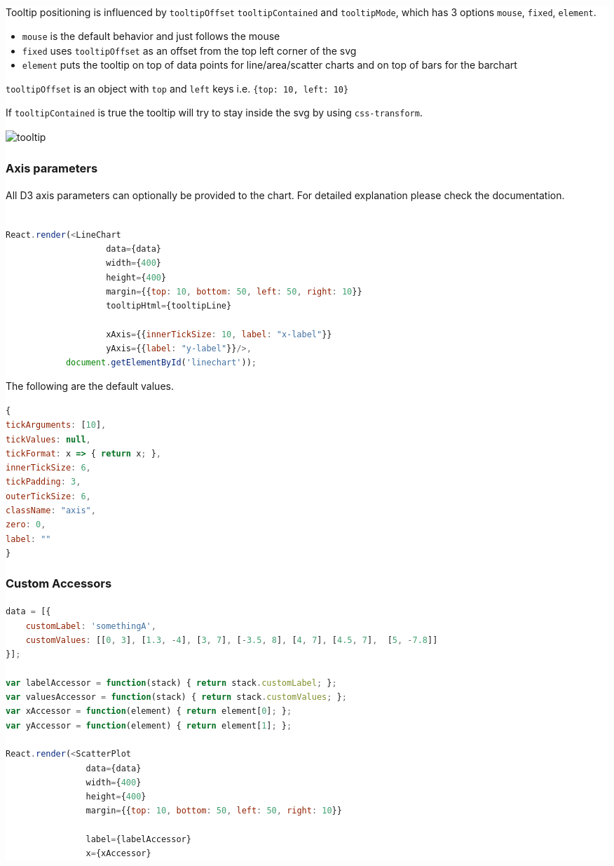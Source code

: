 Tooltip positioning is influenced by `tooltipOffset` `tooltipContained` and `tooltipMode`, which has 3 options `mouse`, `fixed`, `element`.

* `mouse` is the default behavior and just follows the mouse
* `fixed` uses `tooltipOffset` as an offset from the top left corner of the svg
* `element` puts the tooltip on top of data points for line/area/scatter charts and on top of bars for the barchart

`tooltipOffset` is an object with `top` and `left` keys i.e. `{top: 10, left: 10}`

If `tooltipContained` is true the tooltip will try to stay inside the svg by using `css-transform`.

![tooltip](http://codesuki.github.io/react-d3-components/tooltip.png)

### Axis parameters
All D3 axis parameters can optionally be provided to the chart. For detailed explanation please check the documentation.
```javascript

React.render(<LineChart
                    data={data}
                    width={400}
                    height={400}
                    margin={{top: 10, bottom: 50, left: 50, right: 10}}
                    tooltipHtml={tooltipLine}

                    xAxis={{innerTickSize: 10, label: "x-label"}}
                    yAxis={{label: "y-label"}}/>,
            document.getElementById('linechart'));
```

The following are the default values.
```javascript
{
tickArguments: [10],
tickValues: null,
tickFormat: x => { return x; },
innerTickSize: 6,
tickPadding: 3,
outerTickSize: 6,
className: "axis",
zero: 0,
label: ""
}
```

### Custom Accessors
```javascript
data = [{
    customLabel: 'somethingA',
    customValues: [[0, 3], [1.3, -4], [3, 7], [-3.5, 8], [4, 7], [4.5, 7],  [5, -7.8]]
}];

var labelAccessor = function(stack) { return stack.customLabel; };
var valuesAccessor = function(stack) { return stack.customValues; };
var xAccessor = function(element) { return element[0]; };
var yAccessor = function(element) { return element[1]; };

React.render(<ScatterPlot
                data={data}
                width={400}
                height={400}
                margin={{top: 10, bottom: 50, left: 50, right: 10}}

                label={labelAccessor}
                x={xAccessor}
```